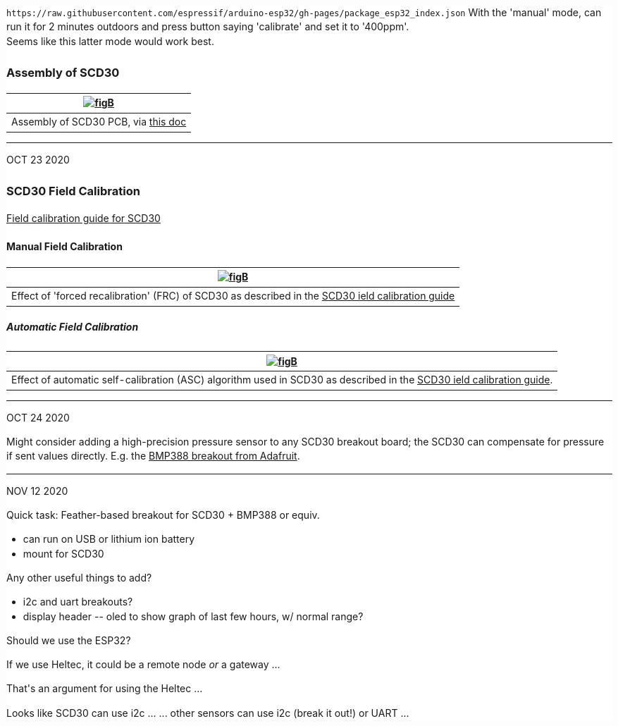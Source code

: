 ```https://raw.githubusercontent.com/espressif/arduino-esp32/gh-pages/package_esp32_index.json```
With the 'manual' mode, can run it for 2 minutes outdoors and press button saying 'calibrate' and set it to '400ppm'.  
Seems like this latter mode would work best. 

### Assembly of SCD30

|[ ![figB](/img/co2/scd30_assembly.png)](/img/co2/scd30_assembly.png)|
|:--:|
| Assembly of SCD30 PCB, via [this doc](https://www.sensirion.com/fileadmin/user_upload/customers/sensirion/Dokumente/9.5_CO2/Sensirion_CO2_Sensors_SCD30_Assembly_Guideline.pdf)|

-----

OCT 23 2020


### SCD30 Field Calibration 

[Field calibration guide for SCD30](/data/CD_AN_SCD30_Field_Calibration_D2.pdf)

#### Manual Field Calibration

|[ ![figB](/img/co2/scd30_frc.png)](/img/co2/scd30_frc.png)|
|:--:|
| Effect of 'forced recalibration' (FRC) of SCD30 as described in the [SCD30 ield calibration guide](/data/CD_AN_SCD30_Field_Calibration_D2.pdf.)|

##### Automatic Field Calibration

|[ ![figB](/img/co2/scd30_asc_calibration.png)](/img/co2/scd30_asc_calibration.png)|
|:--:|
| Effect of automatic self-calibration (ASC) algorithm used in SCD30 as described in the [SCD30 ield calibration guide](/data/CD_AN_SCD30_Field_Calibration_D2.pdf).|

----

OCT 24 2020

Might consider adding a high-precision pressure sensor to any SCD30 breakout board; the SCD30 can compensate for pressure if sent values directly.  E.g. the [BMP388 breakout from Adafruit](https://www.adafruit.com/product/3966).


----

NOV 12 2020

Quick task: Feather-based breakout for SCD30 + BMP388 or equiv. 
- can run on USB or lithium ion battery
- mount for SCD30

Any other useful things to add?  
- i2c and uart breakouts?
- display header -- oled to show graph of last few hours, w/ normal range?

Should we use the ESP32?

If we use Heltec, it could be a remote node *or* a gateway ...

That's an argument for using the Heltec ...

Looks like SCD30 can use i2c ... 
... other sensors can use i2c (break it out!) or UART ...
```